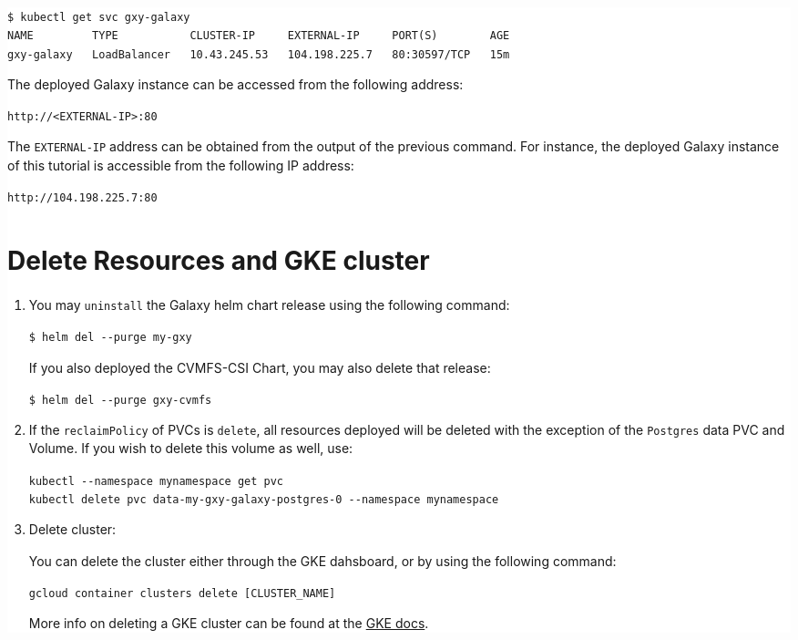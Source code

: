 ```
$ kubectl get svc gxy-galaxy
NAME         TYPE           CLUSTER-IP     EXTERNAL-IP     PORT(S)        AGE
gxy-galaxy   LoadBalancer   10.43.245.53   104.198.225.7   80:30597/TCP   15m
```

The deployed Galaxy instance can be accessed from the following address:

```
http://<EXTERNAL-IP>:80
```

The `EXTERNAL-IP` address can be obtained from the output of the previous command.
For instance, the deployed Galaxy instance of this tutorial is accessible from the
following IP address:

```
http://104.198.225.7:80
```

# Delete Resources and GKE cluster
1. You may `uninstall` the Galaxy helm chart release using the following command:

    ```
    $ helm del --purge my-gxy
    ```

    If you also deployed the CVMFS-CSI Chart, you may also delete that release:

    ```
    $ helm del --purge gxy-cvmfs
    ```

2. If the `reclaimPolicy` of PVCs is `delete`, all resources deployed will be
deleted with the exception of the `Postgres` data PVC and Volume.
If you wish to delete this volume as well, use:

    ```
    kubectl --namespace mynamespace get pvc
    kubectl delete pvc data-my-gxy-galaxy-postgres-0 --namespace mynamespace
    ```

3. Delete cluster: 

    You can delete the cluster either through the GKE dahsboard, or by using the
    following command:

    ```
    gcloud container clusters delete [CLUSTER_NAME]
    ```

    More info on deleting a GKE cluster can be found at the [GKE docs](https://cloud.google.com/kubernetes-engine/docs/how-to/deleting-a-cluster).
